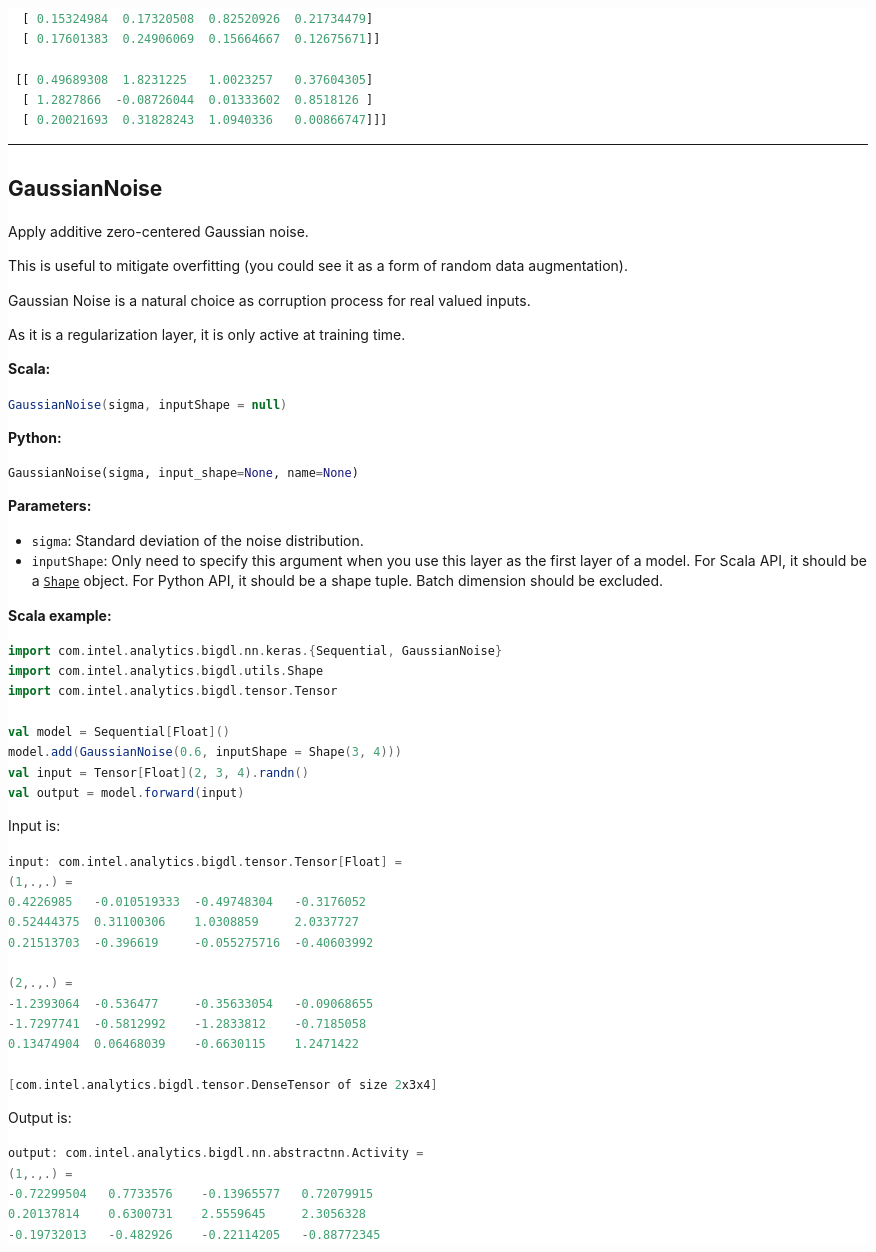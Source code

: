 ```python
  [ 0.15324984  0.17320508  0.82520926  0.21734479]
  [ 0.17601383  0.24906069  0.15664667  0.12675671]]

 [[ 0.49689308  1.8231225   1.0023257   0.37604305]
  [ 1.2827866  -0.08726044  0.01333602  0.8518126 ]
  [ 0.20021693  0.31828243  1.0940336   0.00866747]]]
```

---
## **GaussianNoise**
Apply additive zero-centered Gaussian noise.

This is useful to mitigate overfitting (you could see it as a form of random data augmentation).

Gaussian Noise is a natural choice as corruption process for real valued inputs.

As it is a regularization layer, it is only active at training time.

**Scala:**
```scala
GaussianNoise(sigma, inputShape = null)
```
**Python:**
```python
GaussianNoise(sigma, input_shape=None, name=None)
```

**Parameters:**

* `sigma`: Standard deviation of the noise distribution.
* `inputShape`: Only need to specify this argument when you use this layer as the first layer of a model. For Scala API, it should be a [`Shape`](../keras-api-scala/#shape) object. For Python API, it should be a shape tuple. Batch dimension should be excluded.

**Scala example:**
```scala
import com.intel.analytics.bigdl.nn.keras.{Sequential, GaussianNoise}
import com.intel.analytics.bigdl.utils.Shape
import com.intel.analytics.bigdl.tensor.Tensor

val model = Sequential[Float]()
model.add(GaussianNoise(0.6, inputShape = Shape(3, 4)))
val input = Tensor[Float](2, 3, 4).randn()
val output = model.forward(input)
```
Input is:
```scala
input: com.intel.analytics.bigdl.tensor.Tensor[Float] =
(1,.,.) =
0.4226985	-0.010519333  -0.49748304	-0.3176052
0.52444375	0.31100306	  1.0308859	    2.0337727
0.21513703	-0.396619	  -0.055275716	-0.40603992

(2,.,.) =
-1.2393064	-0.536477	  -0.35633054	-0.09068655
-1.7297741	-0.5812992	  -1.2833812	-0.7185058
0.13474904	0.06468039	  -0.6630115	1.2471422

[com.intel.analytics.bigdl.tensor.DenseTensor of size 2x3x4]
```
Output is:
```scala
output: com.intel.analytics.bigdl.nn.abstractnn.Activity =
(1,.,.) =
-0.72299504	  0.7733576	   -0.13965577	 0.72079915
0.20137814	  0.6300731	   2.5559645	 2.3056328
-0.19732013	  -0.482926	   -0.22114205	 -0.88772345
```